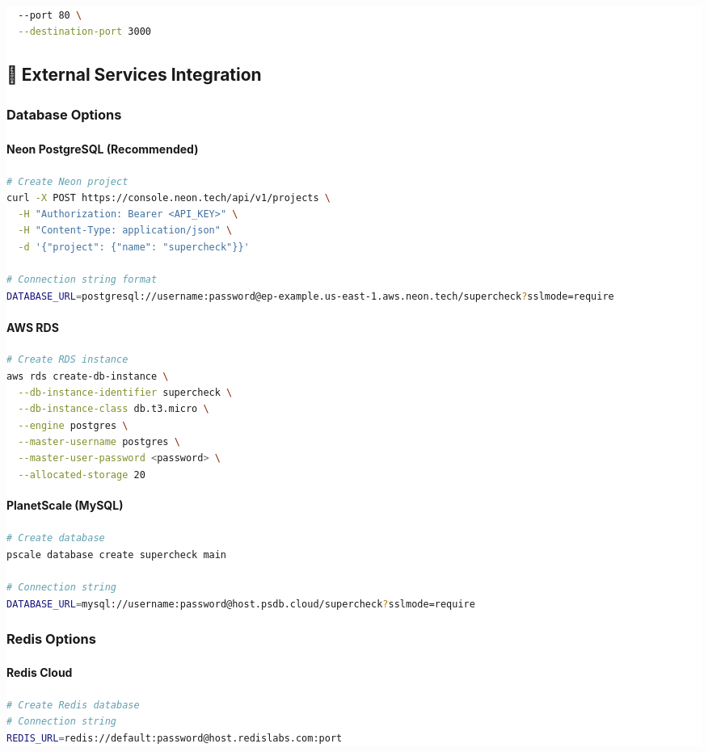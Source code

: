 ```bash
  --port 80 \
  --destination-port 3000
```

## 🔗 External Services Integration

### Database Options

#### Neon PostgreSQL (Recommended)

```bash
# Create Neon project
curl -X POST https://console.neon.tech/api/v1/projects \
  -H "Authorization: Bearer <API_KEY>" \
  -H "Content-Type: application/json" \
  -d '{"project": {"name": "supercheck"}}'

# Connection string format
DATABASE_URL=postgresql://username:password@ep-example.us-east-1.aws.neon.tech/supercheck?sslmode=require
```

#### AWS RDS

```bash
# Create RDS instance
aws rds create-db-instance \
  --db-instance-identifier supercheck \
  --db-instance-class db.t3.micro \
  --engine postgres \
  --master-username postgres \
  --master-user-password <password> \
  --allocated-storage 20
```

#### PlanetScale (MySQL)

```bash
# Create database
pscale database create supercheck main

# Connection string
DATABASE_URL=mysql://username:password@host.psdb.cloud/supercheck?sslmode=require
```

### Redis Options

#### Redis Cloud

```bash
# Create Redis database
# Connection string
REDIS_URL=redis://default:password@host.redislabs.com:port
```
